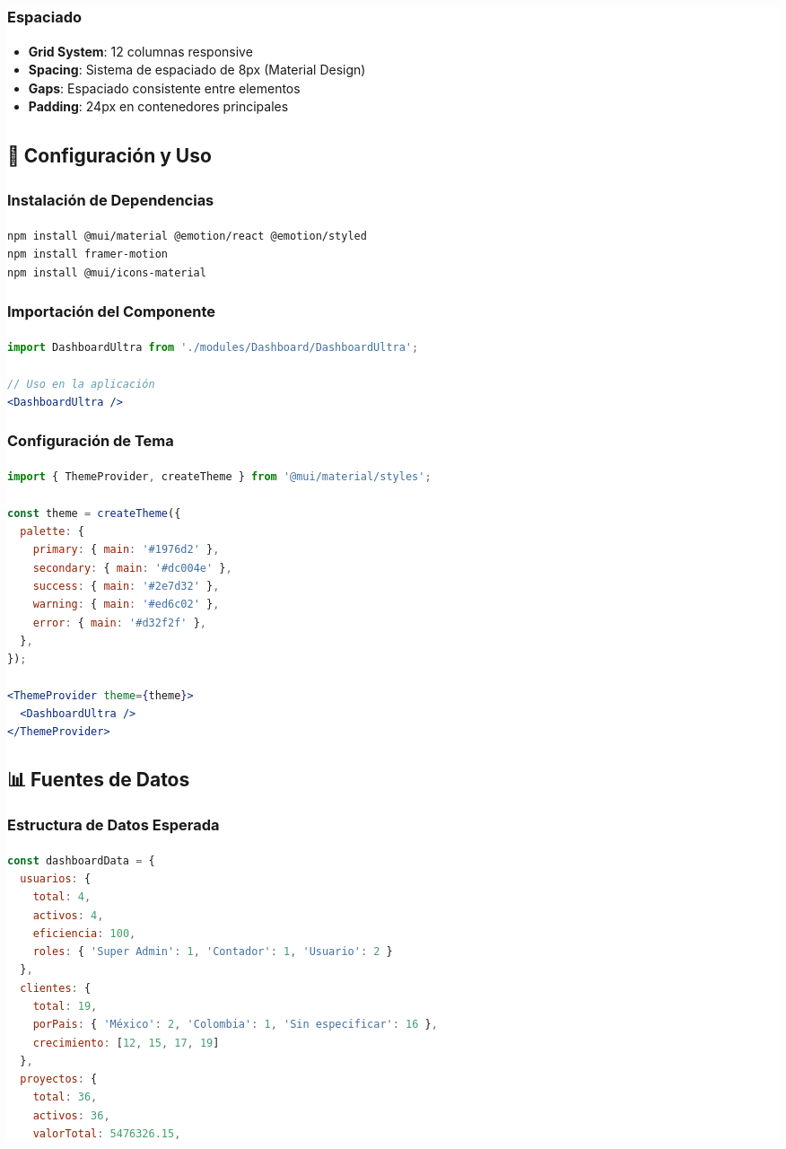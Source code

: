 ### **Espaciado**
- **Grid System**: 12 columnas responsive
- **Spacing**: Sistema de espaciado de 8px (Material Design)
- **Gaps**: Espaciado consistente entre elementos
- **Padding**: 24px en contenedores principales

## 🔧 Configuración y Uso

### **Instalación de Dependencias**
```bash
npm install @mui/material @emotion/react @emotion/styled
npm install framer-motion
npm install @mui/icons-material
```

### **Importación del Componente**
```jsx
import DashboardUltra from './modules/Dashboard/DashboardUltra';

// Uso en la aplicación
<DashboardUltra />
```

### **Configuración de Tema**
```jsx
import { ThemeProvider, createTheme } from '@mui/material/styles';

const theme = createTheme({
  palette: {
    primary: { main: '#1976d2' },
    secondary: { main: '#dc004e' },
    success: { main: '#2e7d32' },
    warning: { main: '#ed6c02' },
    error: { main: '#d32f2f' },
  },
});

<ThemeProvider theme={theme}>
  <DashboardUltra />
</ThemeProvider>
```

## 📊 Fuentes de Datos

### **Estructura de Datos Esperada**
```javascript
const dashboardData = {
  usuarios: {
    total: 4,
    activos: 4,
    eficiencia: 100,
    roles: { 'Super Admin': 1, 'Contador': 1, 'Usuario': 2 }
  },
  clientes: {
    total: 19,
    porPais: { 'México': 2, 'Colombia': 1, 'Sin especificar': 16 },
    crecimiento: [12, 15, 17, 19]
  },
  proyectos: {
    total: 36,
    activos: 36,
    valorTotal: 5476326.15,
```